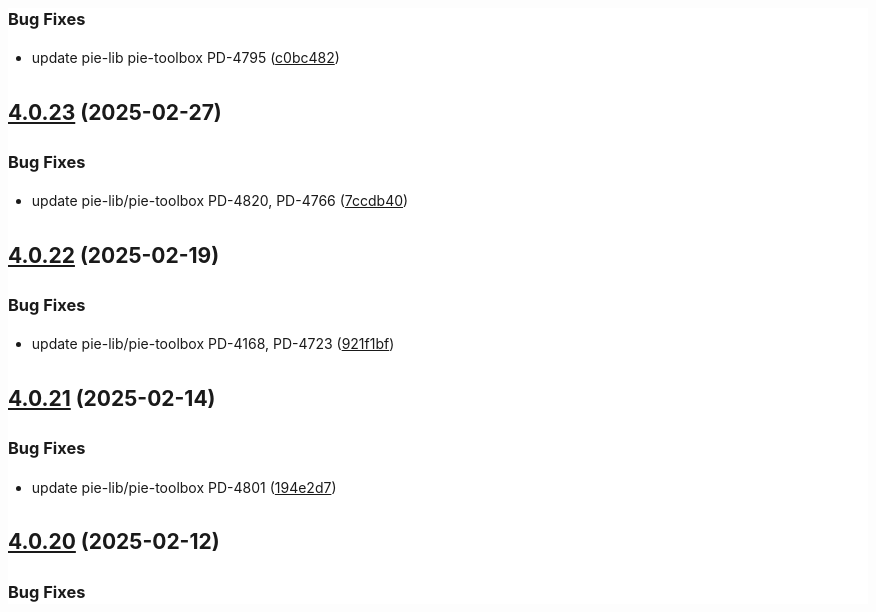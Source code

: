 
### Bug Fixes

* update pie-lib pie-toolbox PD-4795 ([c0bc482](https://github.com/pie-framework/pie-elements/commit/c0bc48285a67aaaf6f4b81057ced62bc57ee978d))





## [4.0.23](https://github.com/pie-framework/pie-elements/compare/@pie-element/protractor@4.0.22...@pie-element/protractor@4.0.23) (2025-02-27)


### Bug Fixes

* update pie-lib/pie-toolbox PD-4820, PD-4766 ([7ccdb40](https://github.com/pie-framework/pie-elements/commit/7ccdb405614f1c310efe530d97c46fe324c0a669))





## [4.0.22](https://github.com/pie-framework/pie-elements/compare/@pie-element/protractor@4.0.21...@pie-element/protractor@4.0.22) (2025-02-19)


### Bug Fixes

* update pie-lib/pie-toolbox PD-4168, PD-4723 ([921f1bf](https://github.com/pie-framework/pie-elements/commit/921f1bfff211979c859821bb15c369327cfacdf7))





## [4.0.21](https://github.com/pie-framework/pie-elements/compare/@pie-element/protractor@4.0.20...@pie-element/protractor@4.0.21) (2025-02-14)


### Bug Fixes

* update pie-lib/pie-toolbox PD-4801 ([194e2d7](https://github.com/pie-framework/pie-elements/commit/194e2d7e86a02887ffe03e13c062f8d98d543fd9))





## [4.0.20](https://github.com/pie-framework/pie-elements/compare/@pie-element/protractor@4.0.19...@pie-element/protractor@4.0.20) (2025-02-12)


### Bug Fixes
